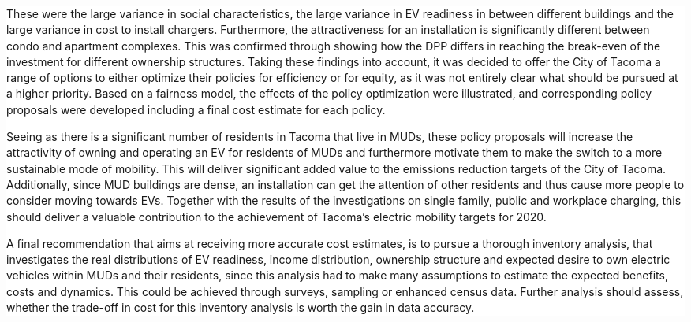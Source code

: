 These were the large variance in social characteristics, the large variance in EV readiness in between different buildings and the large variance in cost to install chargers. Furthermore, the attractiveness for an installation is significantly different between condo and apartment complexes. This was confirmed through showing how the DPP differs in reaching the break-even of the investment for different ownership structures. Taking these findings into account, it was decided to offer the City of Tacoma a range of options to either optimize their policies for efficiency or for equity, as it was not entirely clear what should be pursued at a higher priority. Based on a fairness model, the effects of the policy optimization were illustrated, and corresponding policy proposals were developed including a final cost estimate for each policy. 

Seeing as there is a significant number of residents in Tacoma that live in MUDs, these policy proposals will increase the attractivity of owning and operating an EV for residents of MUDs and furthermore motivate them to make the switch to a more sustainable mode of mobility.  This will deliver significant added value to the emissions reduction targets of the City of Tacoma. Additionally, since MUD buildings are dense, an installation can get the attention of other residents and thus cause more people to consider moving towards EVs. Together with the results of the investigations on single family, public and workplace charging, this should deliver a valuable contribution to the achievement of Tacoma’s electric mobility targets for 2020.

A final recommendation that aims at receiving more accurate cost estimates, is to pursue a thorough inventory analysis, that investigates the real distributions of EV readiness, income distribution, ownership structure and expected desire to own electric vehicles within MUDs and their residents, since this analysis had to make many assumptions to estimate the expected benefits, costs and dynamics. This could be achieved through surveys, sampling or enhanced census data. Further analysis should assess, whether the trade-off in cost for this inventory analysis is worth the gain in data accuracy. 
